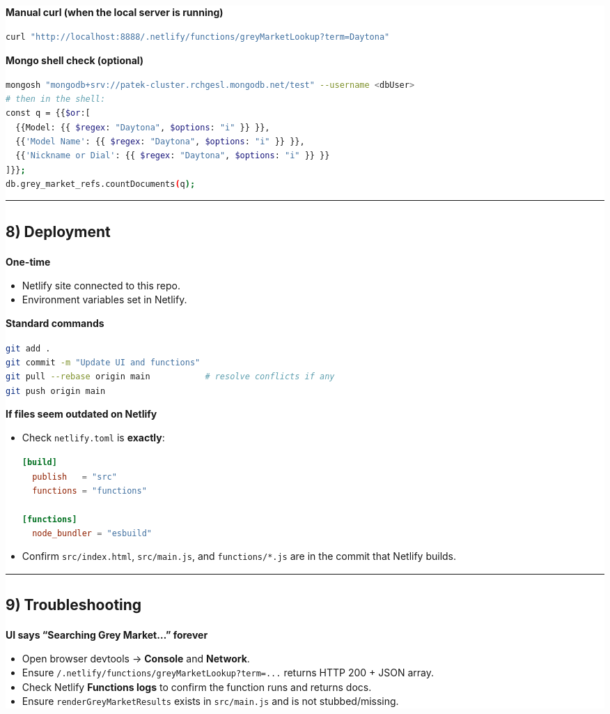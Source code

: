 **Manual curl (when the local server is running)**
```bash
curl "http://localhost:8888/.netlify/functions/greyMarketLookup?term=Daytona"
```

**Mongo shell check (optional)**
```bash
mongosh "mongodb+srv://patek-cluster.rchgesl.mongodb.net/test" --username <dbUser>
# then in the shell:
const q = {{$or:[
  {{Model: {{ $regex: "Daytona", $options: "i" }} }},
  {{'Model Name': {{ $regex: "Daytona", $options: "i" }} }},
  {{'Nickname or Dial': {{ $regex: "Daytona", $options: "i" }} }}
]}};
db.grey_market_refs.countDocuments(q);
```

---

## 8) Deployment

**One-time**
- Netlify site connected to this repo.
- Environment variables set in Netlify.

**Standard commands**
```bash
git add .
git commit -m "Update UI and functions"
git pull --rebase origin main           # resolve conflicts if any
git push origin main
```

**If files seem outdated on Netlify**
- Check `netlify.toml` is **exactly**:
  ```toml
  [build]
    publish   = "src"
    functions = "functions"

  [functions]
    node_bundler = "esbuild"
  ```
- Confirm `src/index.html`, `src/main.js`, and `functions/*.js` are in the commit that Netlify builds.

---

## 9) Troubleshooting

**UI says “Searching Grey Market…” forever**
- Open browser devtools → **Console** and **Network**.
- Ensure `/.netlify/functions/greyMarketLookup?term=...` returns HTTP 200 + JSON array.
- Check Netlify **Functions logs** to confirm the function runs and returns docs.
- Ensure `renderGreyMarketResults` exists in `src/main.js` and is not stubbed/missing.
